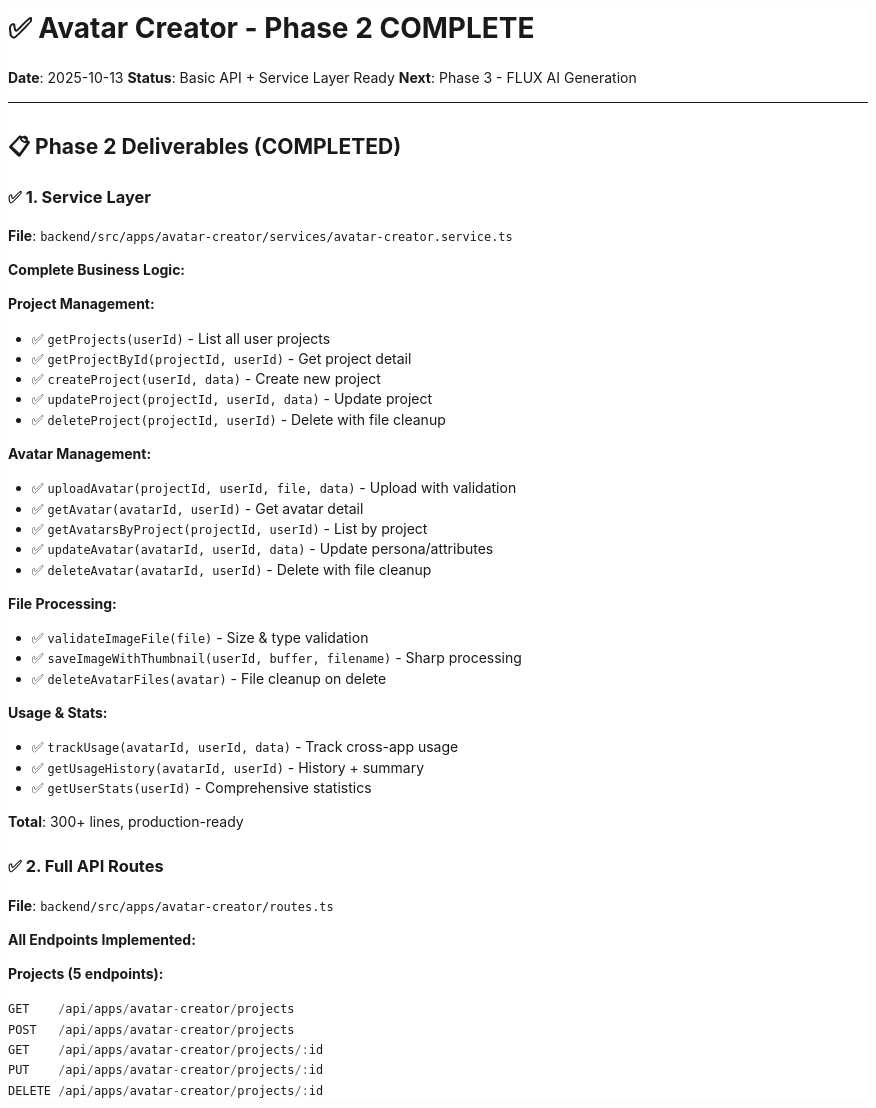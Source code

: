 # ✅ Avatar Creator - Phase 2 COMPLETE

**Date**: 2025-10-13
**Status**: Basic API + Service Layer Ready
**Next**: Phase 3 - FLUX AI Generation

---

## 📋 Phase 2 Deliverables (COMPLETED)

### ✅ 1. Service Layer
**File**: `backend/src/apps/avatar-creator/services/avatar-creator.service.ts`

**Complete Business Logic:**

**Project Management:**
- ✅ `getProjects(userId)` - List all user projects
- ✅ `getProjectById(projectId, userId)` - Get project detail
- ✅ `createProject(userId, data)` - Create new project
- ✅ `updateProject(projectId, userId, data)` - Update project
- ✅ `deleteProject(projectId, userId)` - Delete with file cleanup

**Avatar Management:**
- ✅ `uploadAvatar(projectId, userId, file, data)` - Upload with validation
- ✅ `getAvatar(avatarId, userId)` - Get avatar detail
- ✅ `getAvatarsByProject(projectId, userId)` - List by project
- ✅ `updateAvatar(avatarId, userId, data)` - Update persona/attributes
- ✅ `deleteAvatar(avatarId, userId)` - Delete with file cleanup

**File Processing:**
- ✅ `validateImageFile(file)` - Size & type validation
- ✅ `saveImageWithThumbnail(userId, buffer, filename)` - Sharp processing
- ✅ `deleteAvatarFiles(avatar)` - File cleanup on delete

**Usage & Stats:**
- ✅ `trackUsage(avatarId, userId, data)` - Track cross-app usage
- ✅ `getUsageHistory(avatarId, userId)` - History + summary
- ✅ `getUserStats(userId)` - Comprehensive statistics

**Total**: 300+ lines, production-ready

### ✅ 2. Full API Routes
**File**: `backend/src/apps/avatar-creator/routes.ts`

**All Endpoints Implemented:**

**Projects (5 endpoints):**
```typescript
GET    /api/apps/avatar-creator/projects
POST   /api/apps/avatar-creator/projects
GET    /api/apps/avatar-creator/projects/:id
PUT    /api/apps/avatar-creator/projects/:id
DELETE /api/apps/avatar-creator/projects/:id
```
